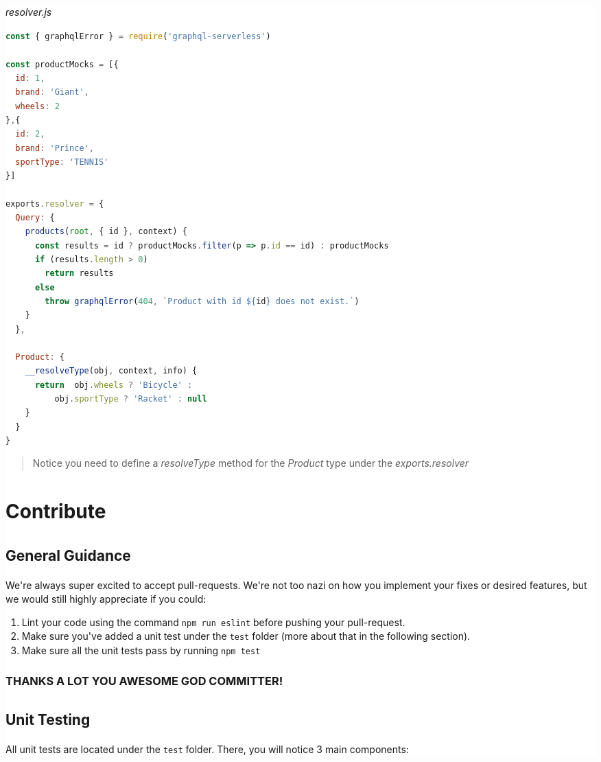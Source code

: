 _resolver.js_
```js
const { graphqlError } = require('graphql-serverless')

const productMocks = [{ 
  id: 1,
  brand: 'Giant',
  wheels: 2 
},{ 
  id: 2,
  brand: 'Prince',
  sportType: 'TENNIS' 
}]

exports.resolver = {
  Query: {
    products(root, { id }, context) {
      const results = id ? productMocks.filter(p => p.id == id) : productMocks
      if (results.length > 0)
        return results
      else
        throw graphqlError(404, `Product with id ${id} does not exist.`)
    }
  },

  Product: {
    __resolveType(obj, context, info) {
      return  obj.wheels ? 'Bicycle' :
          obj.sportType ? 'Racket' : null
    }
  }
}
```
> Notice you need to define a _resolveType_ method for the _Product_ type under the _exports.resolver_

# Contribute
## General Guidance
We're always super excited to accept pull-requests. We're not too nazi on how you implement your fixes or desired features, but we would still highly appreciate if you could:

1. Lint your code using the command `npm run eslint` before pushing your pull-request.
2. Make sure you've added a unit test under the `test` folder (more about that in the following section).
3. Make sure all the unit tests pass by running `npm test`

### THANKS A LOT YOU AWESOME GOD COMMITTER!

## Unit Testing
All unit tests are located under the `test` folder. There, you will notice 3 main components:
